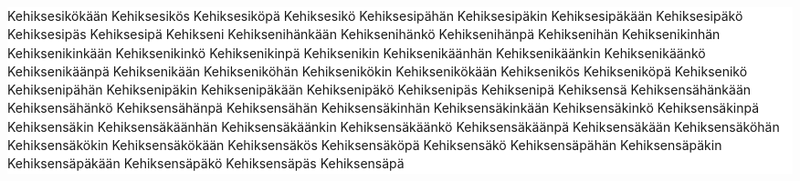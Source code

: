 Kehiksesikökään
Kehiksesikös
Kehiksesiköpä
Kehiksesikö
Kehiksesipähän
Kehiksesipäkin
Kehiksesipäkään
Kehiksesipäkö
Kehiksesipäs
Kehiksesipä
Kehikseni
Kehiksenihänkään
Kehiksenihänkö
Kehiksenihänpä
Kehiksenihän
Kehiksenikinhän
Kehiksenikinkään
Kehiksenikinkö
Kehiksenikinpä
Kehiksenikin
Kehiksenikäänhän
Kehiksenikäänkin
Kehiksenikäänkö
Kehiksenikäänpä
Kehiksenikään
Kehikseniköhän
Kehiksenikökin
Kehiksenikökään
Kehiksenikös
Kehikseniköpä
Kehiksenikö
Kehiksenipähän
Kehiksenipäkin
Kehiksenipäkään
Kehiksenipäkö
Kehiksenipäs
Kehiksenipä
Kehiksensä
Kehiksensähänkään
Kehiksensähänkö
Kehiksensähänpä
Kehiksensähän
Kehiksensäkinhän
Kehiksensäkinkään
Kehiksensäkinkö
Kehiksensäkinpä
Kehiksensäkin
Kehiksensäkäänhän
Kehiksensäkäänkin
Kehiksensäkäänkö
Kehiksensäkäänpä
Kehiksensäkään
Kehiksensäköhän
Kehiksensäkökin
Kehiksensäkökään
Kehiksensäkös
Kehiksensäköpä
Kehiksensäkö
Kehiksensäpähän
Kehiksensäpäkin
Kehiksensäpäkään
Kehiksensäpäkö
Kehiksensäpäs
Kehiksensäpä